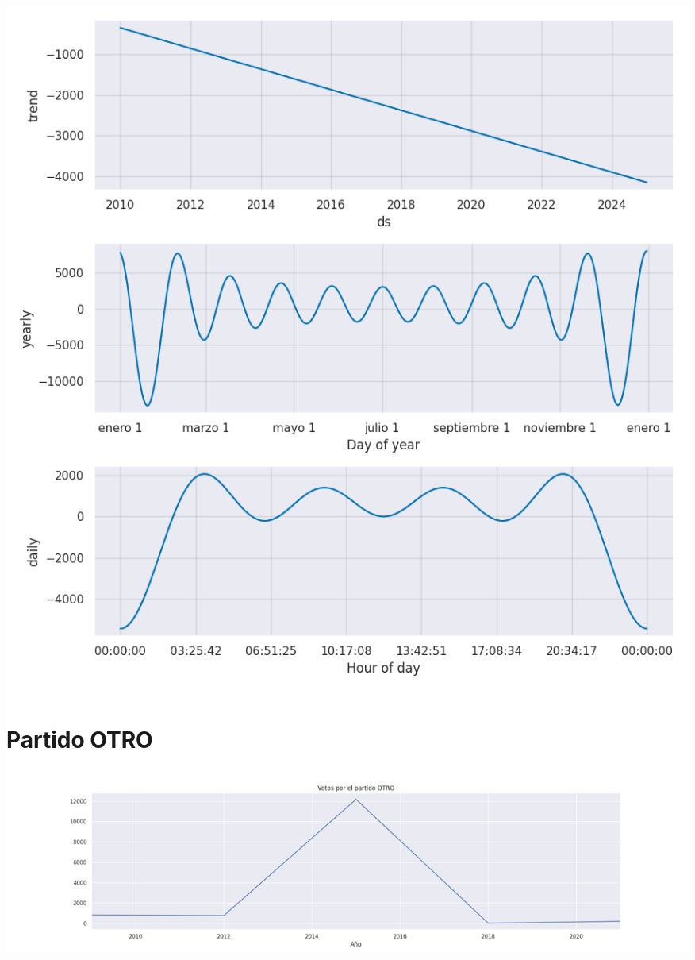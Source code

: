 ![forecast 2](https://github.com/Dexne/Data_Science/blob/main/prediccion_zapopan/assets/Forecast_prediction_components_amarillobajo.png)

# Partido OTRO

![votos](https://github.com/Dexne/Data_Science/blob/main/prediccion_zapopan/assets/Votos_OTRO.png)